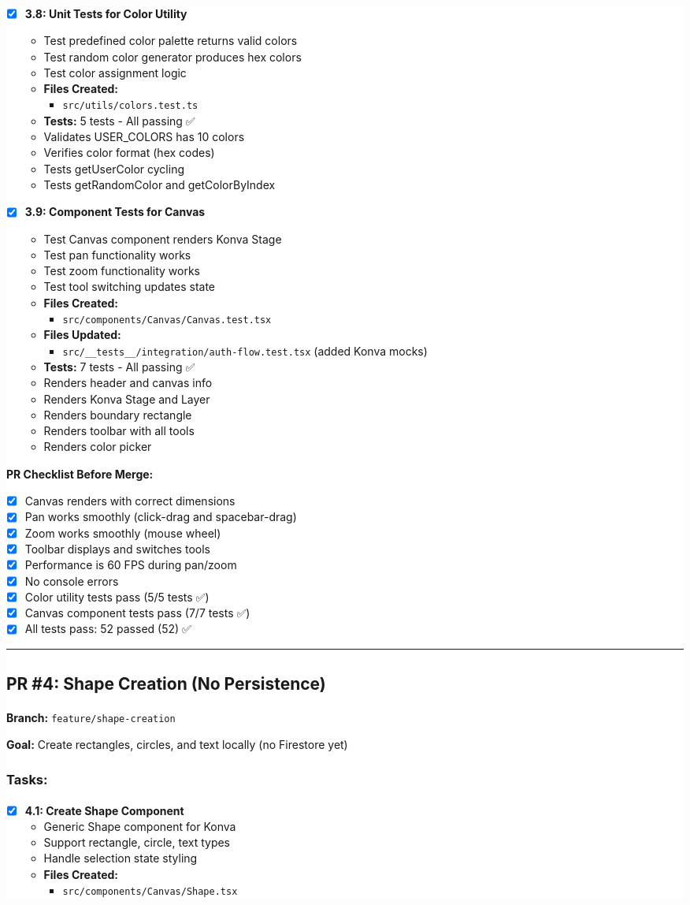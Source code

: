 - [x] **3.8: Unit Tests for Color Utility**
  - Test predefined color palette returns valid colors
  - Test random color generator produces hex colors
  - Test color assignment logic
  - **Files Created:**
    - `src/utils/colors.test.ts`
  - **Tests:** 5 tests - All passing ✅
  - Validates USER_COLORS has 10 colors
  - Verifies color format (hex codes)
  - Tests getUserColor cycling
  - Tests getRandomColor and getColorByIndex

- [x] **3.9: Component Tests for Canvas**
  - Test Canvas component renders Konva Stage
  - Test pan functionality works
  - Test zoom functionality works
  - Test tool switching updates state
  - **Files Created:**
    - `src/components/Canvas/Canvas.test.tsx`
  - **Files Updated:**
    - `src/__tests__/integration/auth-flow.test.tsx` (added Konva mocks)
  - **Tests:** 7 tests - All passing ✅
  - Renders header and canvas info
  - Renders Konva Stage and Layer
  - Renders boundary rectangle
  - Renders toolbar with all tools
  - Renders color picker

**PR Checklist Before Merge:**
- [x] Canvas renders with correct dimensions
- [x] Pan works smoothly (click-drag and spacebar-drag)
- [x] Zoom works smoothly (mouse wheel)
- [x] Toolbar displays and switches tools
- [x] Performance is 60 FPS during pan/zoom
- [x] No console errors
- [x] Color utility tests pass (5/5 tests ✅)
- [x] Canvas component tests pass (7/7 tests ✅)
- [x] All tests pass: 52 passed (52) ✅

---

## PR #4: Shape Creation (No Persistence)

**Branch:** `feature/shape-creation`

**Goal:** Create rectangles, circles, and text locally (no Firestore yet)

### Tasks:

- [x] **4.1: Create Shape Component**
  - Generic Shape component for Konva
  - Support rectangle, circle, text types
  - Handle selection state styling
  - **Files Created:**
    - `src/components/Canvas/Shape.tsx`
